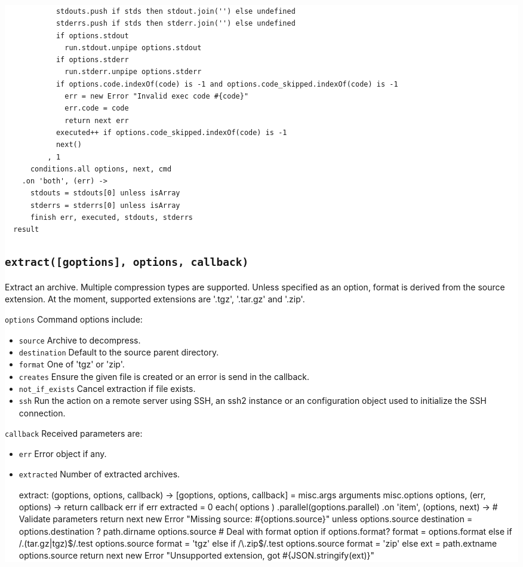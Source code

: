                 stdouts.push if stds then stdout.join('') else undefined
                stderrs.push if stds then stderr.join('') else undefined
                if options.stdout
                  run.stdout.unpipe options.stdout
                if options.stderr
                  run.stderr.unpipe options.stderr
                if options.code.indexOf(code) is -1 and options.code_skipped.indexOf(code) is -1
                  err = new Error "Invalid exec code #{code}"
                  err.code = code
                  return next err
                executed++ if options.code_skipped.indexOf(code) is -1
                next()
              , 1
          conditions.all options, next, cmd
        .on 'both', (err) ->
          stdouts = stdouts[0] unless isArray
          stderrs = stderrs[0] unless isArray
          finish err, executed, stdouts, stderrs
      result

`extract([goptions], options, callback)`
----------------------------------------

Extract an archive. Multiple compression types are supported. Unless
specified as an option, format is derived from the source extension. At the
moment, supported extensions are '.tgz', '.tar.gz' and '.zip'.

`options`           Command options include:
*   `source`        Archive to decompress.
*   `destination`   Default to the source parent directory.
*   `format`        One of 'tgz' or 'zip'.
*   `creates`       Ensure the given file is created or an error is send in the callback.
*   `not_if_exists` Cancel extraction if file exists.
*   `ssh`           Run the action on a remote server using SSH, an ssh2 instance or an configuration object used to initialize the SSH connection.

`callback`          Received parameters are:
*   `err`           Error object if any.
*   `extracted`     Number of extracted archives.

    extract: (goptions, options, callback) ->
      [goptions, options, callback] = misc.args arguments
      misc.options options, (err, options) ->
        return callback err if err
        extracted = 0
        each( options )
        .parallel(goptions.parallel)
        .on 'item', (options, next) ->
          # Validate parameters
          return next new Error "Missing source: #{options.source}" unless options.source
          destination = options.destination ? path.dirname options.source
          # Deal with format option
          if options.format?
            format = options.format
          else
            if /\.(tar\.gz|tgz)$/.test options.source
              format = 'tgz'
            else if /\.zip$/.test options.source
              format = 'zip'
            else
              ext = path.extname options.source
              return next new Error "Unsupported extension, got #{JSON.stringify(ext)}"

[ldapclt]: http://ldapjs.org/client.html
[diffLines]: https://github.com/kpdecker/jsdiff
